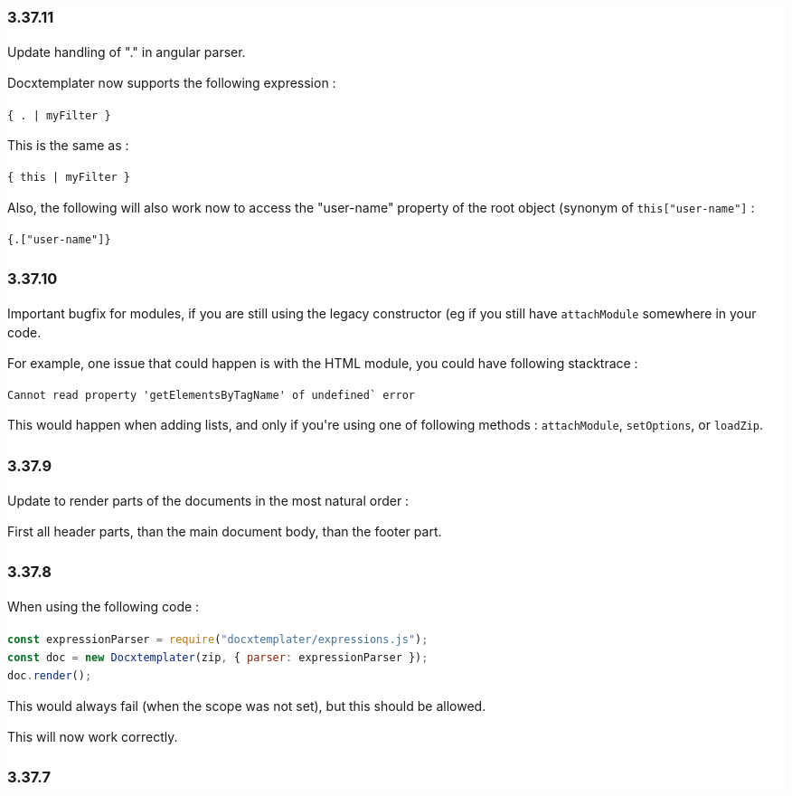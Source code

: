 ### 3.37.11

Update handling of "." in angular parser.

Docxtemplater now supports the following expression :

```template
{ . | myFilter }
```

This is the same as :

```template
{ this | myFilter }
```

Also, the following will also work now to access the "user-name" property of the root object (synonym of `this["user-name"]` :

```template
{.["user-name"]}
```

### 3.37.10

Important bugfix for modules, if you are still using the legacy constructor (eg if you still have `attachModule` somewhere in your code.

For example, one issue that could happen is with the HTML module, you could have following stacktrace :

```txt
Cannot read property 'getElementsByTagName' of undefined` error
```

This would happen when adding lists, and only if you're using one of following methods : `attachModule`, `setOptions`, or `loadZip`.

### 3.37.9

Update to render parts of the documents in the most natural order :

First all header parts, than the main document body, than the footer part.

### 3.37.8

When using the following code :

```js
const expressionParser = require("docxtemplater/expressions.js");
const doc = new Docxtemplater(zip, { parser: expressionParser });
doc.render();
```

This would always fail (when the scope was not set), but this should be allowed.

This will now work correctly.

### 3.37.7
